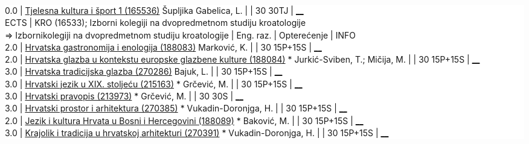0.0 |  [Tjelesna kultura i šport 1 (165536)](https://www.fhs.hr/predmet/tks1_a) Šupljika Gabelica, L. |  | 30 30TJ |  [__](javascript:show_window\('/.cms/predmet_info?_v1=bP4BzDP7gScOuJh5NjKIGLA31escynSjhDMPQjLI6dhHS9B1NbXG_1f94TYkUrixcj-QPuCOGTOaEjk6jJN_f_grPZOlmx8B-4END9vo_ae9TQ8_-kS86NSLRrw5AqbToA76pBNxfwKkk1A4N1SvbAXurJD-K36kmC8gU-W83VfAuAl5sm7qjIOZKSOT06dGQqg4_A==&_v1flags=HBvtXkbXjyCc5Ruqzwi1tk2QGOz2f3yYE81vrALA7yNSk1QBGxTYrGOYIJmkYqdusCShIaA_h4ZU0GXRO8MNptRj9JtalZynHRcLePnUYQEaCB2l5BBluTUCLPZyzB8gNq96pZB7dX3AbHTHIy1NDq5-R0cIEgKgfMXwBO7ebMLB8zp3&_lid=82933&_rand=0',%20''\))  
ECTS | KRO (16533); Izborni kolegiji na dvopredmetnom studiju kroatologije   
=> Izbornikolegiji na dvopredmetnom studiju kroatologije  | Eng. raz. | Opterećenje | INFO  
2.0 |  [Hrvatska gastronomija i enologija (188083)](https://www.fhs.hr/predmet/hge) Marković, K. |  | 30 15P+15S |  [__](javascript:show_window\('/.cms/predmet_info?_v1=mUTOkzUt1TrSYAa7oRHqokn87lVaENxczTm_4jBQpabqUYhf-OVx32TlIvDwfzpnP_YfQkO2Kzs3w9c6aGveC_rGdFbHspYkhBesu69QfoKenHnUB-KoHWe3dzXxxYPH_yzh9K3tYe0XEjPGNv3CRCSa5gRRUW5OX8hscm0GFB3Te1j2UVB_wOApTIjyY35Yb-EHug==&_v1flags=LgnGf3tUaN4LvPKSxl79FvWP7dH-mJsHHpXeBvBSux0j_DdRgYpSqL8f9vWZ3OQBQrjxKNi30N6m6icgbSAdWFPPh8VfQDk1BeoEjWMIV56bkYWCsoX8XFCJGGoRs5SYb8hR28lrV9aYAnryVnxwcrSEqlqNTxx_3cYYlUdWPovkBnMJ&_lid=82933&_rand=0',%20''\))  
2.0 |  [Hrvatska glazba u kontekstu europske glazbene kulture (188084)](https://www.fhs.hr/predmet/hgukegk_a) * Jurkić-Sviben, T.; Mičija, M. |  | 30 15P+15S |  [__](javascript:show_window\('/.cms/predmet_info?_v1=EeutbU__kLO5hwcSGw1os78AJTkSQwuES9mhpXFejPtI6oVtwYlckcyNE3_p7-9iFfp9B-Ho08YUJnRJ9k8swWLQykxGXuV6HjKK2FjrcfNQYe7fyRnjfLB4meCYXBwVJ9bJBmzbPNUY-pPbx8PLmsl1ETd08856mV7d685ZKICQe2zKF5NMM4yo2sbgjMvNVXcqng==&_v1flags=cq9tA62stiZP9OZHxvEfqfVdIwaKMuWj_dwTK1Juk97jsU1W44EoBQFqXfLZMkA6wrIGQHHQsdIZG287jR-zUpKHdP4_Ez0tC0Qsdvq3-n-fqK3jrovY9qJsSb5qkY83ILV6f5mOFzdcR4WHF9NRI8Z5GWAb2Q-tIWWFJRAoyOCLGUU7&_lid=82933&_rand=0',%20''\))  
3.0 |  [Hrvatska tradicijska glazba (270286)](https://www.fhs.hr/predmet/htg) Bajuk, L. |  | 30 15P+15S |  [__](javascript:show_window\('/.cms/predmet_info?_v1=8Iv1HCzZYgRzaCKaXQf8vri-bnzZs4aqMJUfcQkPQAesN1_51FSqzskB2kmJnLLazpE9Phpsm35dnsOpuYy_qX7VECoH-FutGCsrwsPVjBl5N5JSfZDcJiyHNeQE34MgBKmD1D1jCWdBw8_lZZB3BgEMsORix10bniANY0Qr2Xb6cgggWkFgayoAyPYi7KbCKQt_KQ==&_v1flags=RXIpXcPUcLFO0leHB_tL4vREYvgt431tHOeRS3HKlkYXcAbj7T0dCxhmxAoXa4BT6m5IVLCJU_pKKR8crJH-k9nPgO6gLhs6lIyS9024etvRU5eqiFTFwo-Z4dRM9NwUhtQ2EdIxEZ8q0POv-ocLp06Lilcv7ivOebCuQSILfZ01vCP5&_lid=82933&_rand=0',%20''\))  
3.0 |  [Hrvatski jezik u XIX. stoljeću (215163)](https://www.fhs.hr/predmet/hjuxs) * Grčević, M. |  | 30 15P+15S |  [__](javascript:show_window\('/.cms/predmet_info?_v1=nSO-_jKucv8_x1G4mBdW_oKgNT9v_qMNrpu7DNhHer5AFOKIzuKxt0RJHTYjDpTPYPP5Ks21KgFOOOoHtytdurSIyEi54rgN3mNXC-QXrPbEGmMO9xB1n1Vki_QIkb21K1neiqPnT7_Hgi2-IpzfIvmUc2Zgj00YVywUdN4Je4RhacjDhDviVPKTj_S1U9yCHKJZBA==&_v1flags=vl8Li-7HwkeZvSTceaPV1XygIyBsm8V-40W3XmOQfjB7fmQiTfP6PD8QfOYdXO-cDCnAR5FBGYycRSqSXIpWMIbotmdGrnuvlDN9RZWM3jpb_F2usFPyzLZURNYhkzsfSYuy09wyWQ0vP9vr0ZnoJTshgJrjFQ6B8FOCzh_HTxTpDo68&_lid=82933&_rand=0',%20''\))  
3.0 |  [Hrvatski pravopis (213973)](https://www.fhs.hr/predmet/hrvpra) * Grčević, M. |  | 30 30S |  [__](javascript:show_window\('/.cms/predmet_info?_v1=8-iETLSJyLXdAnyx4uQPWkwDBzXCyyN_lIia9WLGZpzFuqCk1w6ShXLdK2ks4eISl1vNQ8kKHtlxW-Th8mqx2dmxKyubA8hYzQoQmJIi5T9mlH4n-zEK4YW-MdKKg5jd8apzwvWFpdvWzf8TKswldbUVRMw0uz6SWDdU8qRRoQ3KvwGgv2MVmqumn3SNQFVUUdg3eg==&_v1flags=hsvXvJ085z8WeJwodGZP0QApD36Y1RPt45JqPUoLv_wt1yV4mCHmGIArKo49D8m_SoU8GcLEhYOK9f1Xn--GdfAIVXfrSxUoMnsR44l09hoAoytMVmuMQ_Jpo8d7PYc75wZgG4OC-4yqxHA8kOyYJz8sksDXJmvhExqDxmmEOI7pTbIN&_lid=82933&_rand=0',%20''\))  
3.0 |  [Hrvatski prostor i arhitektura (270385)](https://www.fhs.hr/predmet/hpa_a) * Vukadin-Doronjga, H. |  | 30 15P+15S |  [__](javascript:show_window\('/.cms/predmet_info?_v1=-GE8vbIJ1hz4jp4HBbEXk8OGTHe7s-I0MfCLXEEQy6cpzZ2NYJxoe1p3Tdnk3CoyPSy3ziZqbmuV8rTzjd1t_lOMHJ1BrBoNFRkk5d5YS-b559aWJykQf1jMitdXGZmxN_6wtDrZzHihSJ8zRYDWO0C98qE7Ddnb_rpZWgmFxX36g4lsK7DEK8iFDF1B_eh-72qp6g==&_v1flags=FcsD5cy7xtmOReizeTLxagrvqVKF702nu0vrb7siIDFkyBm7NEVnV0O64-5-1AXj2aKqc3ViCWK3vxcVjwd_DVKZduo8urTBnUZgbk2ZS2D7d1Hl0In-drcBt6Rfk3ICA-tYPQe5o8-rvNkGe8eAAleT5pk7J0aRuZU-eM1FZwJmKzEr&_lid=82933&_rand=0',%20''\))  
2.0 |  [Jezik i kultura Hrvata u Bosni i Hercegovini (188089)](https://www.fhs.hr/predmet/jkhubh) * Baković, M. |  | 30 15P+15S |  [__](javascript:show_window\('/.cms/predmet_info?_v1=WR7yEtsa4t5q-kIKVzhmGCHSNl17kKiWf63CzR8BE4hVcJrLIRKpUmKltNrqFpZEm6SR5jU2DIIIqgxcWoEDGHkZ18xRqPjDBOE4Gbl9sI3Fk5XqYT3YRtxHq12bRqBVx4dL0nV8pueTK1MXQ2W6QqBNqT1FXnMXnNnbhRFs0zO45AhRvwW2L4FXhfB8sVFeJOhFkg==&_v1flags=6je3tqljVtSYIJt-_zrIKU0R2142JrOm3gNFgplhyzED3HDHuzXwaVfl5r1Rp9ytDetIFJHMXcryPix39h42T9ageay8Fyjo0tJBgsq507Mf6Uy_NzYTZ567nHb6ewZQAG7J9unCxYZaV6t-DtpMvJ8j2XhlRi2sAuvUyaJaYZn49ktD&_lid=82933&_rand=0',%20''\))  
3.0 |  [Krajolik i tradicija u hrvatskoj arhitekturi (270391)](https://www.fhs.hr/predmet/ktuha_a) * Vukadin-Doronjga, H. |  | 30 15P+15S |  [__](javascript:show_window\('/.cms/predmet_info?_v1=k5pnDKWmfw9q3VpxEEHyJUPbPSws5RYMiWwmGE4B6ycfELwAq9MCh_IqQ7Jr6A0v43VMl8uQ7dEF8OWQk8AguV8fdISGnbbUF02pmkKz_6Dd802COtniCIXFCuqNH11vzeZDJgfZEW-8tS4XOF9IP-JiVrOHZyg0TISrzmvOS4Jh6Wj5-DV61nzv0p7MvtdVZE7zDw==&_v1flags=JxK8DxVRn3PqNoJdDJOt8pbTj_PN7C5KpnwGQJj7qAAHYpc6lxr9vFvkeAmpWMEbp_gWq6k-4c-NE_4DcuTUeKF3aIoDmb8H7Q_30rBbMsYon1qPVh1m_R6T2KjSv2bQS8ADtsfQbuZ0XjOlCIwpAhRqyBY5bE6UEkMjMGV6SXuSPRaM&_lid=82933&_rand=0',%20''\))  